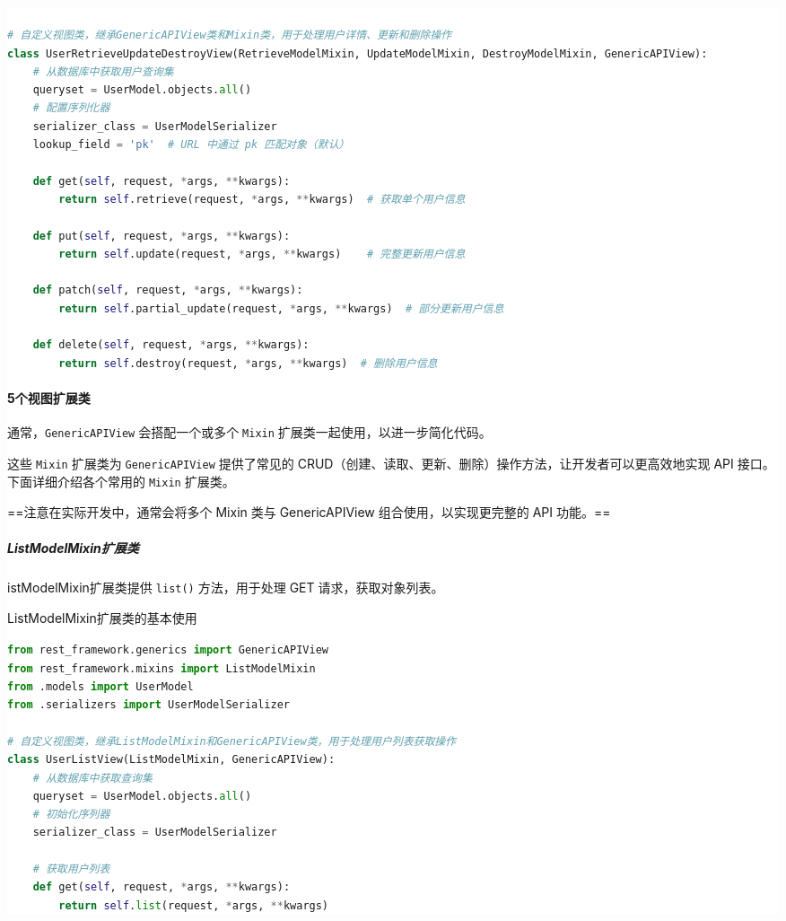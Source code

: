 ```py

# 自定义视图类，继承GenericAPIView类和Mixin类，用于处理用户详情、更新和删除操作
class UserRetrieveUpdateDestroyView(RetrieveModelMixin, UpdateModelMixin, DestroyModelMixin, GenericAPIView):
    # 从数据库中获取用户查询集
    queryset = UserModel.objects.all()
    # 配置序列化器
    serializer_class = UserModelSerializer
    lookup_field = 'pk'  # URL 中通过 pk 匹配对象（默认）

    def get(self, request, *args, **kwargs):
        return self.retrieve(request, *args, **kwargs)  # 获取单个用户信息

    def put(self, request, *args, **kwargs):
        return self.update(request, *args, **kwargs)    # 完整更新用户信息

    def patch(self, request, *args, **kwargs):
        return self.partial_update(request, *args, **kwargs)  # 部分更新用户信息

    def delete(self, request, *args, **kwargs):
        return self.destroy(request, *args, **kwargs)  # 删除用户信息

```

#### 5个视图扩展类

通常，`GenericAPIView` 会搭配一个或多个 `Mixin` 扩展类一起使用，以进一步简化代码。

这些 `Mixin` 扩展类为 `GenericAPIView` 提供了常见的 CRUD（创建、读取、更新、删除）操作方法，让开发者可以更高效地实现 API 接口。下面详细介绍各个常用的 `Mixin` 扩展类。

==注意在实际开发中，通常会将多个 Mixin 类与 GenericAPIView 组合使用，以实现更完整的 API 功能。==

##### ListModelMixin扩展类

istModelMixin扩展类提供 `list()` 方法，用于处理 GET 请求，获取对象列表。

ListModelMixin扩展类的基本使用
```py
from rest_framework.generics import GenericAPIView
from rest_framework.mixins import ListModelMixin
from .models import UserModel
from .serializers import UserModelSerializer

# 自定义视图类，继承ListModelMixin和GenericAPIView类，用于处理用户列表获取操作
class UserListView(ListModelMixin, GenericAPIView):
    # 从数据库中获取查询集
    queryset = UserModel.objects.all()
    # 初始化序列器
    serializer_class = UserModelSerializer

    # 获取用户列表
    def get(self, request, *args, **kwargs):
        return self.list(request, *args, **kwargs)

```
